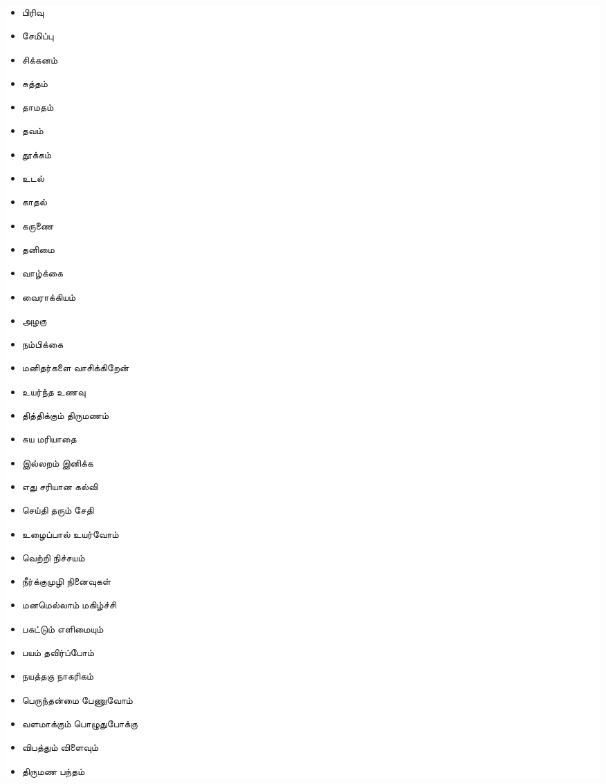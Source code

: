 -   பிரிவு

-   சேமிப்பு

-   சிக்கனம்

-   சுத்தம்

-   தாமதம்

-   தவம்

-   தூக்கம்

-   உடல்

-   காதல்

-   கருணை

-   தனிமை

-   வாழ்க்கை

-   வைராக்கியம்

-   அழகு

-   நம்பிக்கை

-   மனிதர்களை வாசிக்கிறேன்

-   உயர்ந்த உணவு

-   தித்திக்கும் திருமணம்

-   சுய மரியாதை

-   இல்லறம் இனிக்க

-   எது சரியான கல்வி

-   செய்தி தரும் சேதி

-   உழைப்பால் உயர்வோம்

-   வெற்றி நிச்சயம்

-   நீர்க்குமுழி நினைவுகள்

-   மனமெல்லாம் மகிழ்ச்சி

-   பகட்டும் எளிமையும்

-   பயம் தவிர்ப்போம்

-   நயத்தகு நாகரிகம்

-   பெருந்தன்மை பேணுவோம்

-   வளமாக்கும் பொழுதுபோக்கு

-   விபத்தும் விளைவும்

-   திருமண பந்தம்
